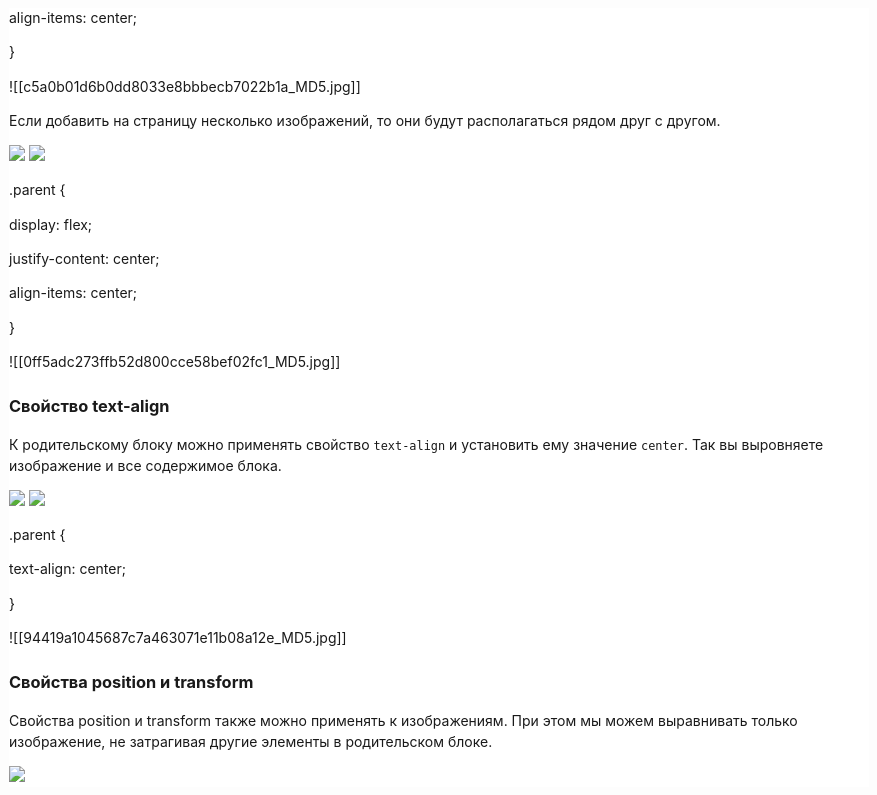 align-items: center;

}

![[c5a0b01d6b0dd8033e8bbbecb7022b1a_MD5.jpg]]

Если добавить на страницу несколько изображений, то они будут располагаться рядом друг с другом.

<div class="parent">

<img src="image.png" class="img">

<img src="image.png" class="img">

</div>

.parent {

display: flex;

justify-content: center;

align-items: center;

}

![[0ff5adc273ffb52d800cce58bef02fc1_MD5.jpg]]

### Свойство text-align

К родительскому блоку можно применять свойство `text-align` и установить ему значение `center`. Так вы выровняете изображение и все содержимое блока.

<div class="parent">

<img src="image.png" class="img">

<img src="image.png" class="img">

</div>

.parent {

text-align: center;

}

![[94419a1045687c7a463071e11b08a12e_MD5.jpg]]

### Свойства position и transform

Свойства position и transform также можно применять к изображениям. При этом мы можем выравнивать только изображение, не затрагивая другие элементы в родительском блоке.

<div class="parent">

<img src="image.png" class="img">
